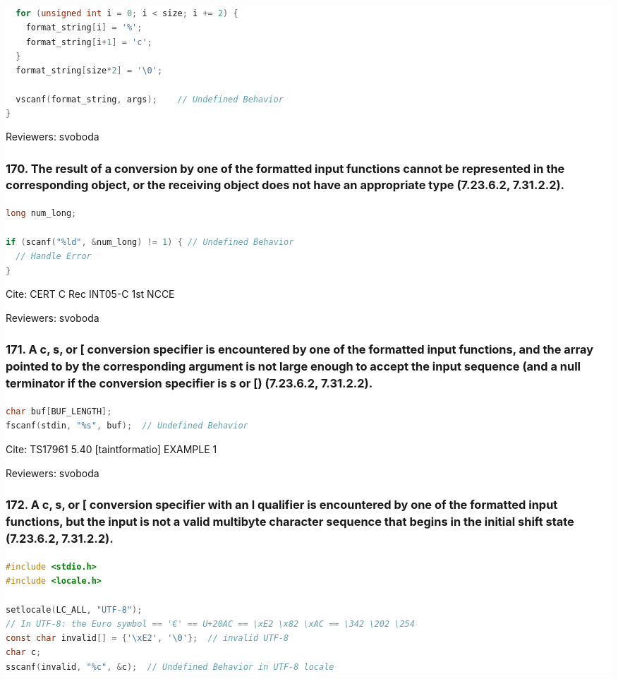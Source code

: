 ``` c
  for (unsigned int i = 0; i < size; i += 2) {
    format_string[i] = '%';
    format_string[i+1] = 'c';
  }
  format_string[size*2] = '\0';

  vscanf(format_string, args);    // Undefined Behavior
}
```

Reviewers: svoboda

### 170\. The result of a conversion by one of the formatted input functions cannot be represented in the corresponding object, or the receiving object does not have an appropriate type (7.23.6.2, 7.31.2.2).

``` c
long num_long;

if (scanf("%ld", &num_long) != 1) { // Undefined Behavior
  // Handle Error
}
```

Cite: CERT C Rec INT05-C 1st NCCE

Reviewers: svoboda

### 171\. A c, s, or \[ conversion specifier is encountered by one of the formatted input functions, and the array pointed to by the corresponding argument is not large enough to accept the input sequence (and a null terminator if the conversion specifier is s or \[) (7.23.6.2, 7.31.2.2).

``` c
char buf[BUF_LENGTH];
fscanf(stdin, "%s", buf);  // Undefined Behavior
```

Cite: TS17961 5.40 \[taintformatio\] EXAMPLE 1

Reviewers: svoboda

### 172\. A c, s, or \[ conversion specifier with an l qualifier is encountered by one of the formatted input functions, but the input is not a valid multibyte character sequence that begins in the initial shift state (7.23.6.2, 7.31.2.2).

``` c
#include <stdio.h>
#include <locale.h>

setlocale(LC_ALL, "UTF-8");
// In UTF-8: the Euro symbol == '€' == U+20AC == \xE2 \x82 \xAC == \342 \202 \254
const char invalid[] = {'\xE2', '\0'};  // invalid UTF-8
char c;
sscanf(invalid, "%c", &c);  // Undefined Behavior in UTF-8 locale
```
